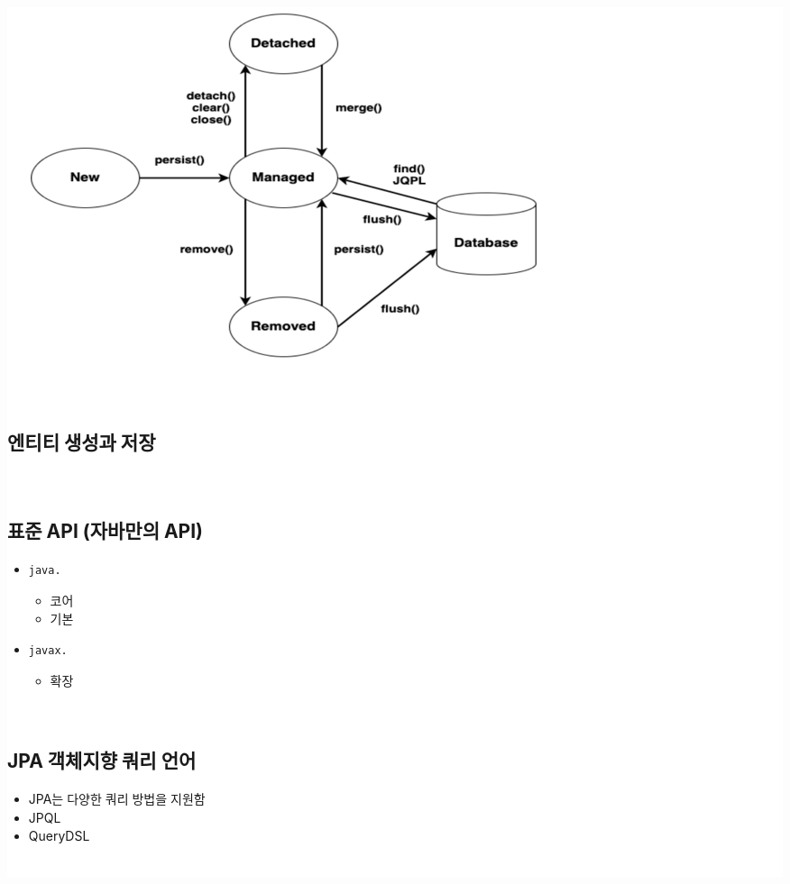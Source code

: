 ![img_7.png](img_7.png)



<br>


## 엔티티 생성과 저장



<BR>


## 표준 API (자바만의 API)


- `java.`
  - 코어
  - 기본


- `javax.`
  - 확장


<br>

## JPA 객체지향 쿼리 언어

- JPA는 다양한 쿼리 방법을 지원함
- JPQL
- QueryDSL


<BR>
